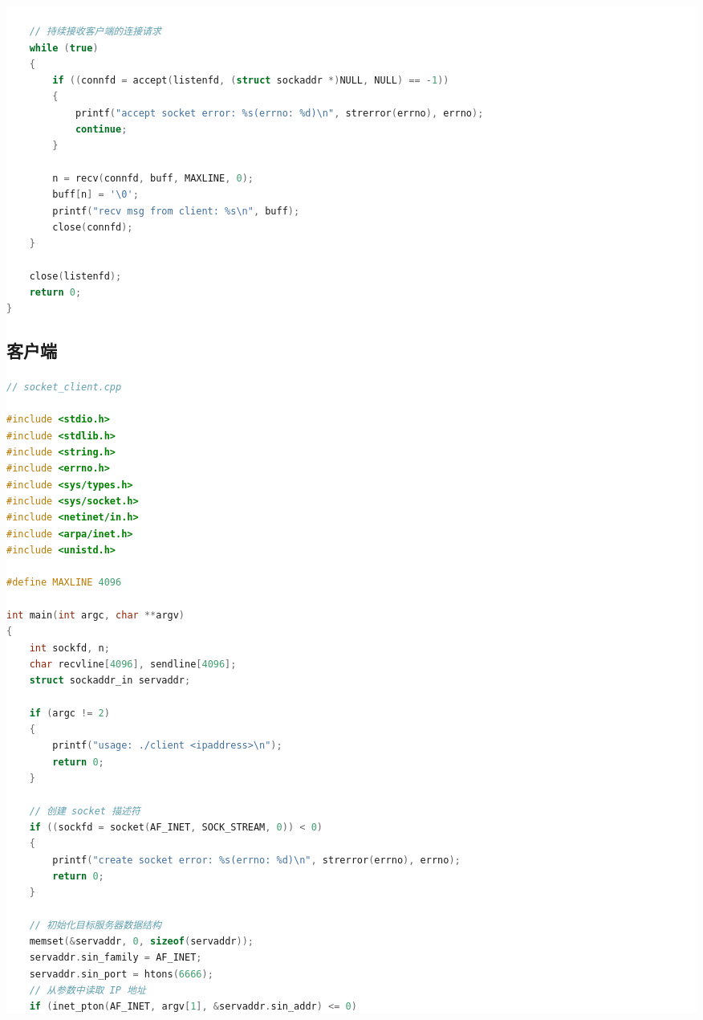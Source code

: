 ```C++

    // 持续接收客户端的连接请求
    while (true)
    {
        if ((connfd = accept(listenfd, (struct sockaddr *)NULL, NULL) == -1))
        {
            printf("accept socket error: %s(errno: %d)\n", strerror(errno), errno);
            continue;
        }

        n = recv(connfd, buff, MAXLINE, 0);
        buff[n] = '\0';
        printf("recv msg from client: %s\n", buff);
        close(connfd);
    }

    close(listenfd);
    return 0;
}
```

## 客户端
```C++
// socket_client.cpp

#include <stdio.h>
#include <stdlib.h>
#include <string.h>
#include <errno.h>
#include <sys/types.h>
#include <sys/socket.h>
#include <netinet/in.h>
#include <arpa/inet.h>
#include <unistd.h>

#define MAXLINE 4096

int main(int argc, char **argv)
{
    int sockfd, n;
    char recvline[4096], sendline[4096];
    struct sockaddr_in servaddr;

    if (argc != 2)
    {
        printf("usage: ./client <ipaddress>\n");
        return 0;
    }

    // 创建 socket 描述符
    if ((sockfd = socket(AF_INET, SOCK_STREAM, 0)) < 0)
    {
        printf("create socket error: %s(errno: %d)\n", strerror(errno), errno);
        return 0;
    }

    // 初始化目标服务器数据结构
    memset(&servaddr, 0, sizeof(servaddr));
    servaddr.sin_family = AF_INET;
    servaddr.sin_port = htons(6666);
    // 从参数中读取 IP 地址
    if (inet_pton(AF_INET, argv[1], &servaddr.sin_addr) <= 0)
```